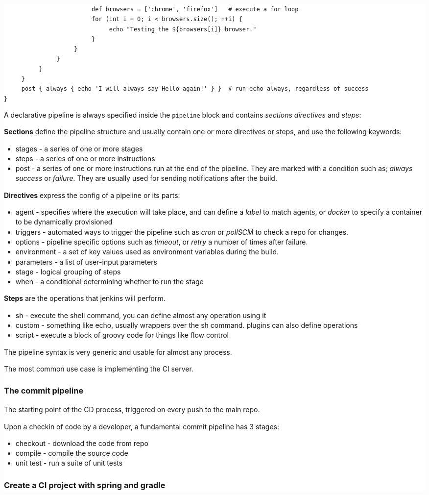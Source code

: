                              def browsers = ['chrome', 'firefox']   # execute a for loop
                             for (int i = 0; i < browsers.size(); ++i) {
                                  echo "Testing the ${browsers[i]} browser."
                             }
                        }
                   }
              }
         }
         post { always { echo 'I will always say Hello again!' } }  # run echo always, regardless of success
    }

A declarative pipeline is always specified inside the `pipeline` block and contains _sections_ _directives_ and _steps_:

**Sections** define the pipeline structure and usually contain one or more directives or steps, and use the following keywords:
- stages - a series of one or more stages
- steps - a series of one or more instructions
- post - a series of one or more instructions run at the end of the pipeline. They are marked with a condition such as; _always_ _success_ or _failure_. They are usually used for sending notifications after the build.

**Directives** express the config of a pipeline or its parts:
- agent - specifies where the execution will take place, and can define a _label_ to match agents, or _docker_ to specify a container to be dynamically provisioned
- triggers - automated ways to trigger the pipeline such as _cron_ or _pollSCM_ to check a repo for changes.
- options - pipeline specific options such as _timeout_, or _retry_ a number of times after failure.
- environment - a set of key values used as environment variables during the build.
- parameters - a list of user-input parameters
- stage - logical grouping of steps
- when - a conditional determining whether to run the stage

**Steps** are the operations that jenkins will perform.
- sh - execute the shell command, you can define almost any operation using it
- custom - something like echo, usually wrappers over the sh command. plugins can also define operations
- script - execute  a block of groovy code for things like flow control

The pipeline syntax is very generic and usable for almost any process.

The most common use case is implementing the CI server.

### The commit pipeline

The starting point of the CD process, triggered on every push to the main repo.

Upon a checkin of code by a developer, a fundamental commit pipeline has 3 stages:
- checkout - download the code from repo
- compile - compile the source code
- unit test - run a suite of unit tests

### Create a CI project with spring and gradle

